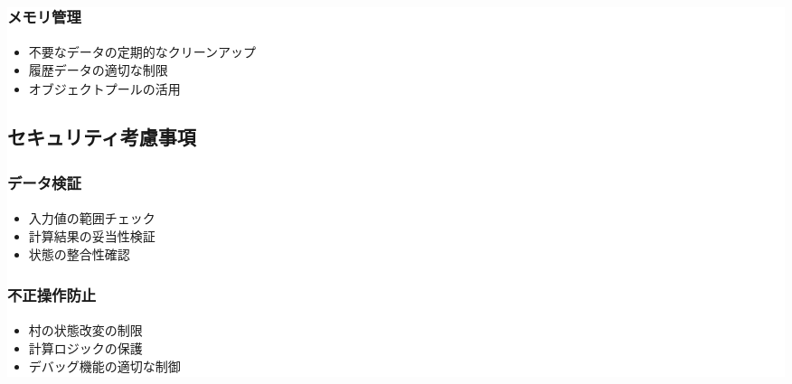 ### メモリ管理

- 不要なデータの定期的なクリーンアップ
- 履歴データの適切な制限
- オブジェクトプールの活用

## セキュリティ考慮事項

### データ検証

- 入力値の範囲チェック
- 計算結果の妥当性検証
- 状態の整合性確認

### 不正操作防止

- 村の状態改変の制限
- 計算ロジックの保護
- デバッグ機能の適切な制御